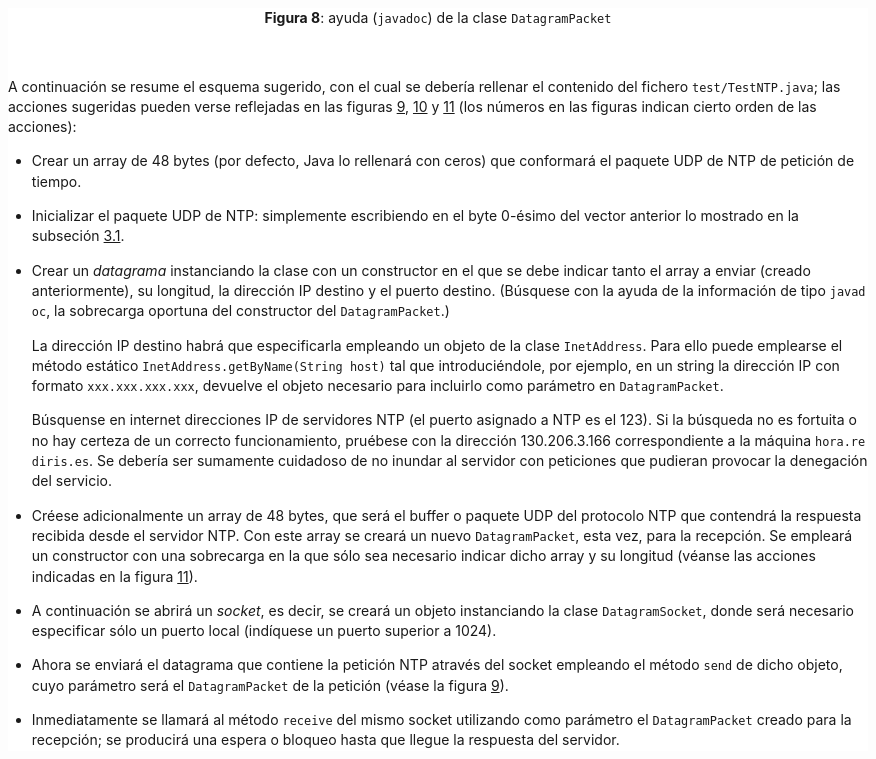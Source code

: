 <p align="center"><b>Figura 8</b>: ayuda (<code>javadoc</code>) de la clase
<code>DatagramPacket</code></p><br/>
</div>



A continuación se resume el esquema sugerido, con el cual se debería
rellenar el contenido del fichero `test/TestNTP.java`; las acciones sugeridas pueden verse reflejadas en las figuras [9](#fig:NTP3), [10](#fig:NTP4) y [11](#fig:NTP5) (los números en las figuras indican cierto orden de las acciones):

-  Crear un array de 48 bytes (por defecto, Java lo rellenará con
    ceros) que conformará el paquete UDP de NTP de petición de tiempo.

-  Inicializar el paquete UDP de NTP: simplemente escribiendo en el
    byte 0-ésimo del vector anterior lo mostrado en la subseción
    [3.1](#subsec:init).

-  Crear un *datagrama* instanciando la clase con un constructor en el
    que se debe indicar tanto el array a enviar (creado anteriormente),
    su longitud, la dirección IP destino y el puerto destino. (Búsquese
    con la ayuda de la información de tipo `javadoc`, la sobrecarga oportuna del
    constructor del `DatagramPacket`.)

    La dirección IP destino habrá que especificarla empleando un objeto
    de la clase `InetAddress`. Para ello puede emplearse el método estático 
    `InetAddress.getByName(String host)` tal que
    introduciéndole, por ejemplo, en un string la dirección IP con
    formato `xxx.xxx.xxx.xxx`, devuelve el objeto necesario para
    incluirlo como parámetro en `DatagramPacket`.

    Búsquense en internet direcciones IP de servidores NTP (el puerto
    asignado a NTP es el 123). Si la búsqueda no es fortuita o no hay
    certeza de un correcto funcionamiento, pruébese con la dirección
    130.206.3.166 correspondiente a la máquina `hora.rediris.es`. Se debería ser
    sumamente cuidadoso de no inundar al servidor con peticiones que
    pudieran provocar la denegación del servicio.

-  Créese adicionalmente un array de 48 bytes, que será el buffer o
    paquete UDP del protocolo NTP que contendrá la respuesta recibida
    desde el servidor NTP. Con este array se creará un nuevo `DatagramPacket`, esta vez,
    para la recepción. Se empleará un constructor con una sobrecarga en
    la que sólo sea necesario indicar dicho array y su longitud (véanse
    las acciones indicadas en la
    figura [11](#fig:NTP5)).

-  A continuación se abrirá un *socket*, es decir, se creará un objeto
    instanciando la clase `DatagramSocket`, donde será necesario especificar sólo un
    puerto local (indíquese un puerto superior a 1024).

-  Ahora se enviará el datagrama que contiene la petición NTP através
    del socket empleando el método `send` de dicho objeto, cuyo parámetro será
    el `DatagramPacket` de la petición (véase la
    figura [9](#fig:NTP3)).

-  Inmediatamente se llamará al método `receive` del mismo socket utilizando como
    parámetro el `DatagramPacket` creado para la recepción; se producirá una espera o
    bloqueo hasta que llegue la respuesta del servidor.

